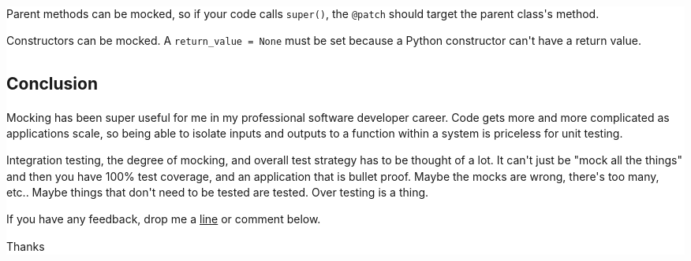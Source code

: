 Parent methods can be mocked, so if your code calls `super()`, the `@patch` should target the parent class's method.

Constructors can be mocked. A `return_value = None` must be set because a Python constructor can't have  a return value.

## Conclusion

Mocking has been super useful for me in my professional software developer career. Code gets more and more complicated as applications scale, so being able to isolate inputs and outputs to a function within a system is priceless for unit testing.

Integration testing, the degree of mocking, and overall test strategy has to be thought of a lot. It can't just be "mock all the things" and then you have 100% test coverage, and an application that is bullet proof. Maybe the mocks are wrong, there's too many, etc.. Maybe things that don't need to be tested are tested. Over testing is a thing.

If you have any feedback, drop me a [line](mailto:aaron.lelevier@gmail.com) or comment below.

Thanks